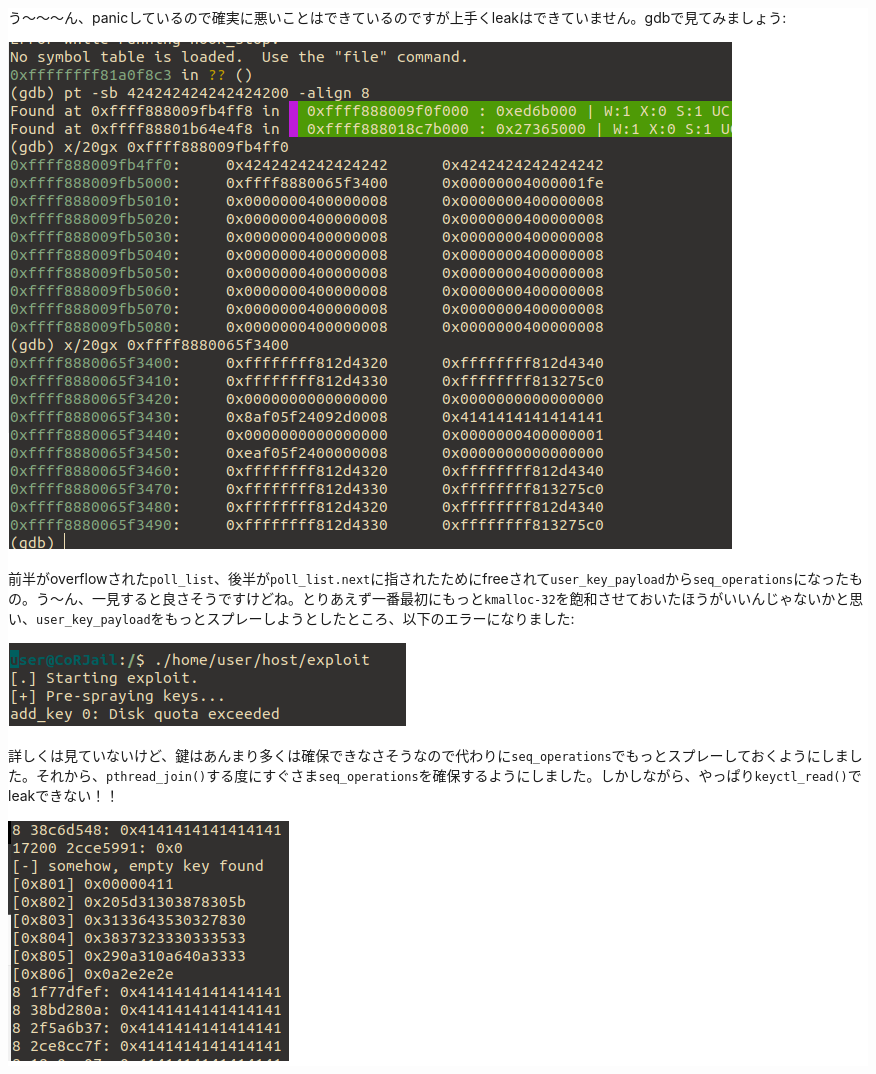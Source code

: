 う〜〜〜ん、panicしているので確実に悪いことはできているのですが上手くleakはできていません。gdbで見てみましょう:

![the former is overflowed poll_list, the latter is user_key_payload as seq_operations](./dbg1.png)

前半がoverflowされた`poll_list`、後半が`poll_list.next`に指されたためにfreeされて`user_key_payload`から`seq_operations`になったもの。う〜ん、一見すると良さそうですけどね。とりあえず一番最初にもっと`kmalloc-32`を飽和させておいたほうがいいんじゃないかと思い、`user_key_payload`をもっとスプレーしようとしたところ、以下のエラーになりました:

![Disk quota exceeded](./disk-quota.png)

詳しくは見ていないけど、鍵はあんまり多くは確保できなさそうなので代わりに`seq_operations`でもっとスプレーしておくようにしました。それから、`pthread_join()`する度にすぐさま`seq_operations`を確保するようにしました。しかしながら、やっぱり`keyctl_read()`でleakできない！！

![somehow, kernel pointer cannot be leaked...](./spray.png)
